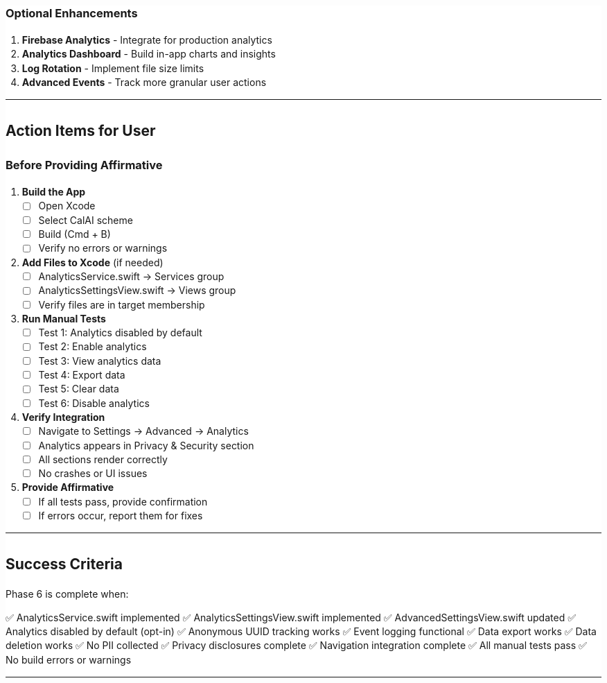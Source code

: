 ### Optional Enhancements
1. **Firebase Analytics** - Integrate for production analytics
2. **Analytics Dashboard** - Build in-app charts and insights
3. **Log Rotation** - Implement file size limits
4. **Advanced Events** - Track more granular user actions

---

## Action Items for User

### Before Providing Affirmative

1. **Build the App**
   - [ ] Open Xcode
   - [ ] Select CalAI scheme
   - [ ] Build (Cmd + B)
   - [ ] Verify no errors or warnings

2. **Add Files to Xcode** (if needed)
   - [ ] AnalyticsService.swift → Services group
   - [ ] AnalyticsSettingsView.swift → Views group
   - [ ] Verify files are in target membership

3. **Run Manual Tests**
   - [ ] Test 1: Analytics disabled by default
   - [ ] Test 2: Enable analytics
   - [ ] Test 3: View analytics data
   - [ ] Test 4: Export data
   - [ ] Test 5: Clear data
   - [ ] Test 6: Disable analytics

4. **Verify Integration**
   - [ ] Navigate to Settings → Advanced → Analytics
   - [ ] Analytics appears in Privacy & Security section
   - [ ] All sections render correctly
   - [ ] No crashes or UI issues

5. **Provide Affirmative**
   - [ ] If all tests pass, provide confirmation
   - [ ] If errors occur, report them for fixes

---

## Success Criteria

Phase 6 is complete when:

✅ AnalyticsService.swift implemented
✅ AnalyticsSettingsView.swift implemented
✅ AdvancedSettingsView.swift updated
✅ Analytics disabled by default (opt-in)
✅ Anonymous UUID tracking works
✅ Event logging functional
✅ Data export works
✅ Data deletion works
✅ No PII collected
✅ Privacy disclosures complete
✅ Navigation integration complete
✅ All manual tests pass
✅ No build errors or warnings

---